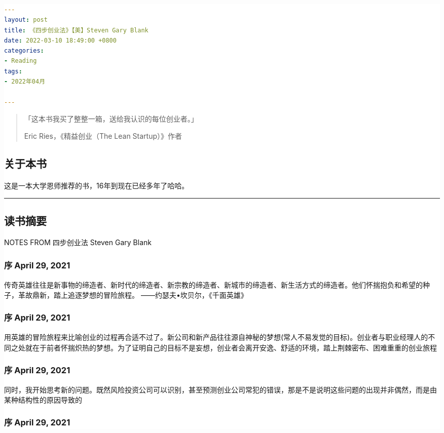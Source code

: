```yaml
---
layout: post
title: 《四步创业法》【美】Steven Gary Blank
date: 2022-03-10 18:49:00 +0800
categories:
- Reading
tags:
- 2022年04月

---
```




<blockquote class="blockquote-center">
<p>「这本书我买了整整一箱，送给我认识的每位创业者。」 </p>
<p>Eric Ries，《精益创业（The Lean Startup）》作者</p>
</blockquote>

## 关于本书



这是一本大学恩师推荐的书，16年到现在已经多年了哈哈。



----

## 读书摘要



NOTES FROM
四步创业法
Steven Gary Blank


### 序 April 29, 2021

传奇英雄往往是新事物的缔造者、新时代的缔造者、新宗教的缔造者、新城市的缔造者、新生活方式的缔造者。他们怀揣抱负和希望的种子，革故鼎新，踏上追逐梦想的冒险旅程。   ——约瑟夫•坎贝尔，《千面英雄》


### 序 April 29, 2021

用英雄的冒险旅程来比喻创业的过程再合适不过了。新公司和新产品往往源自神秘的梦想(常人不易发觉的目标)。创业者与职业经理人的不同之处就在于前者怀揣炽热的梦想。为了证明自己的目标不是妄想，创业者会离开安逸、舒适的环境，踏上荆棘密布、困难重重的创业旅程


### 序 April 29, 2021

同时，我开始思考新的问题。既然风险投资公司可以识别，甚至预测创业公司常犯的错误，那是不是说明这些问题的出现并非偶然，而是由某种结构性的原因导致的


### 序 April 29, 2021
